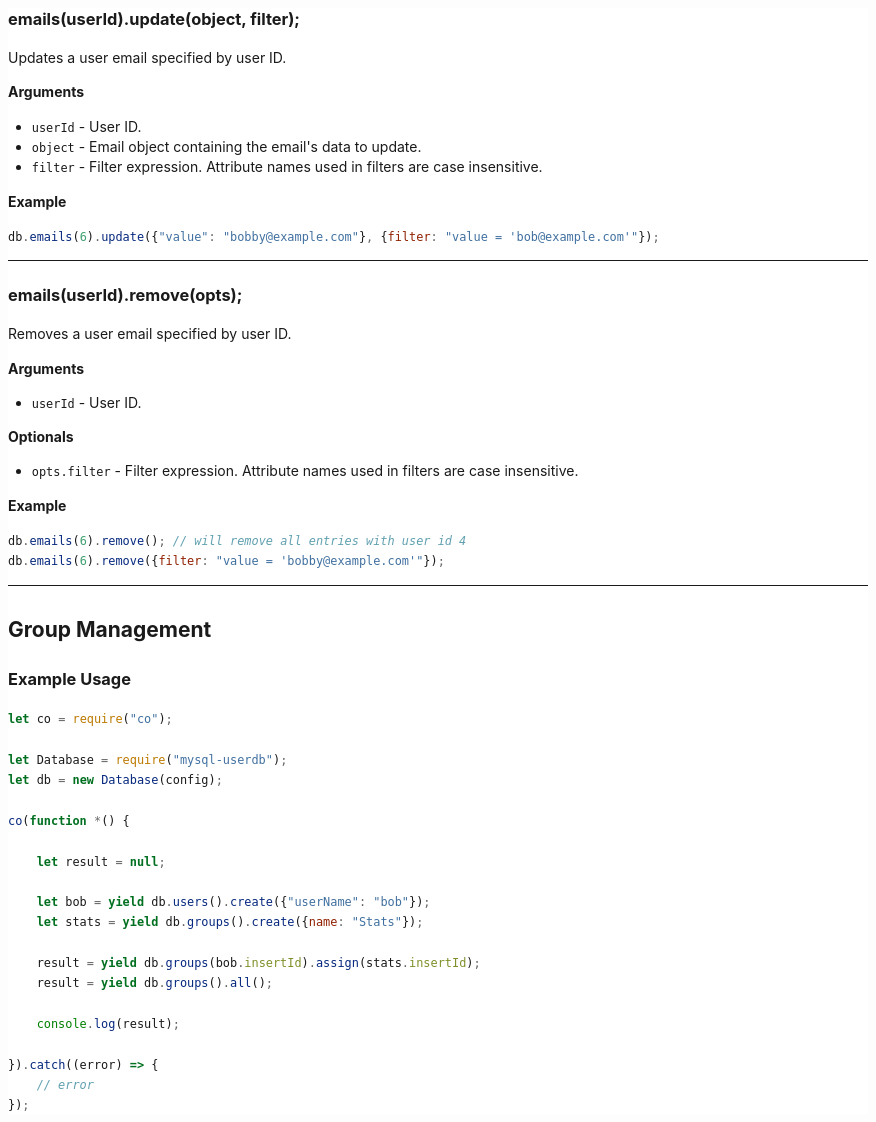 
### emails(userId).update(object, filter);

Updates a user email specified by user ID.

**Arguments**

* `userId` - User ID.
* `object` - Email object containing the email's data to update.
* `filter` - Filter expression. Attribute names used in filters are case insensitive.

**Example**

```js
db.emails(6).update({"value": "bobby@example.com"}, {filter: "value = 'bob@example.com'"});
```

---

### emails(userId).remove(opts);

Removes a user email specified by user ID.

**Arguments**

* `userId` - User ID.

**Optionals**

* `opts.filter` - Filter expression. Attribute names used in filters are case insensitive.

**Example**

```js
db.emails(6).remove(); // will remove all entries with user id 4
db.emails(6).remove({filter: "value = 'bobby@example.com'"});
```

---

## Group Management

### Example Usage

```js
let co = require("co");

let Database = require("mysql-userdb");
let db = new Database(config);

co(function *() {

    let result = null;
    
    let bob = yield db.users().create({"userName": "bob"});
    let stats = yield db.groups().create({name: "Stats"});
    
    result = yield db.groups(bob.insertId).assign(stats.insertId);
    result = yield db.groups().all();
    
    console.log(result);
    
}).catch((error) => {
    // error
});
```
